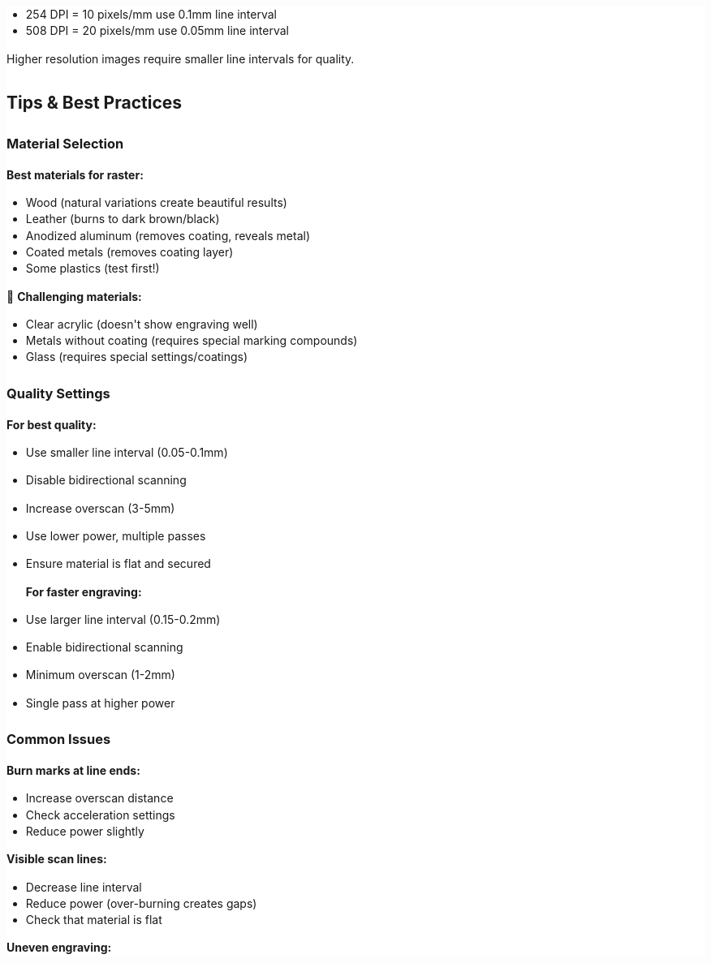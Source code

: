 - 254 DPI = 10 pixels/mm use 0.1mm line interval
- 508 DPI = 20 pixels/mm use 0.05mm line interval

Higher resolution images require smaller line intervals for quality.

## Tips & Best Practices

### Material Selection

**Best materials for raster:**

- Wood (natural variations create beautiful results)
- Leather (burns to dark brown/black)
- Anodized aluminum (removes coating, reveals metal)
- Coated metals (removes coating layer)
- Some plastics (test first!)

 **Challenging materials:**

- Clear acrylic (doesn't show engraving well)
- Metals without coating (requires special marking compounds)
- Glass (requires special settings/coatings)

### Quality Settings

**For best quality:**

- Use smaller line interval (0.05-0.1mm)
- Disable bidirectional scanning
- Increase overscan (3-5mm)
- Use lower power, multiple passes
- Ensure material is flat and secured

  **For faster engraving:**

- Use larger line interval (0.15-0.2mm)
- Enable bidirectional scanning
- Minimum overscan (1-2mm)
- Single pass at higher power

### Common Issues

**Burn marks at line ends:**

- Increase overscan distance
- Check acceleration settings
- Reduce power slightly

**Visible scan lines:**

- Decrease line interval
- Reduce power (over-burning creates gaps)
- Check that material is flat

**Uneven engraving:**
